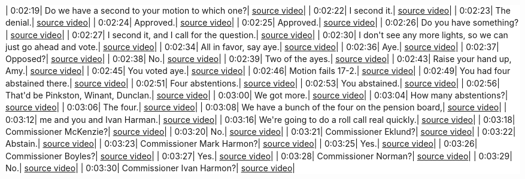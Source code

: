 | 0:02:19| Do we have a second to your motion to which one?| [source video](https://archive.org/details/cocom090622part3?start=139)|
| 0:02:22| I second it.| [source video](https://archive.org/details/cocom090622part3?start=142)|
| 0:02:23| The denial.| [source video](https://archive.org/details/cocom090622part3?start=143)|
| 0:02:24| Approved.| [source video](https://archive.org/details/cocom090622part3?start=144)|
| 0:02:25| Approved.| [source video](https://archive.org/details/cocom090622part3?start=145)|
| 0:02:26| Do you have something?| [source video](https://archive.org/details/cocom090622part3?start=146)|
| 0:02:27| I second it, and I call for the question.| [source video](https://archive.org/details/cocom090622part3?start=147)|
| 0:02:30| I don't see any more lights, so we can just go ahead and vote.| [source video](https://archive.org/details/cocom090622part3?start=150)|
| 0:02:34| All in favor, say aye.| [source video](https://archive.org/details/cocom090622part3?start=154)|
| 0:02:36| Aye.| [source video](https://archive.org/details/cocom090622part3?start=156)|
| 0:02:37| Opposed?| [source video](https://archive.org/details/cocom090622part3?start=157)|
| 0:02:38| No.| [source video](https://archive.org/details/cocom090622part3?start=158)|
| 0:02:39| Two of the ayes.| [source video](https://archive.org/details/cocom090622part3?start=159)|
| 0:02:43| Raise your hand up, Amy.| [source video](https://archive.org/details/cocom090622part3?start=163)|
| 0:02:45| You voted aye.| [source video](https://archive.org/details/cocom090622part3?start=165)|
| 0:02:46| Motion fails 17-2.| [source video](https://archive.org/details/cocom090622part3?start=166)|
| 0:02:49| You had four abstained there.| [source video](https://archive.org/details/cocom090622part3?start=169)|
| 0:02:51| Four abstentions.| [source video](https://archive.org/details/cocom090622part3?start=171)|
| 0:02:53| You abstained.| [source video](https://archive.org/details/cocom090622part3?start=173)|
| 0:02:56| That'd be Pinkston, Winant, Dunclan.| [source video](https://archive.org/details/cocom090622part3?start=176)|
| 0:03:00| We got more.| [source video](https://archive.org/details/cocom090622part3?start=180)|
| 0:03:04| How many abstentions?| [source video](https://archive.org/details/cocom090622part3?start=184)|
| 0:03:06| The four.| [source video](https://archive.org/details/cocom090622part3?start=186)|
| 0:03:08| We have a bunch of the four on the pension board,| [source video](https://archive.org/details/cocom090622part3?start=188)|
| 0:03:12| me and you and Ivan Harman.| [source video](https://archive.org/details/cocom090622part3?start=192)|
| 0:03:16| We're going to do a roll call real quickly.| [source video](https://archive.org/details/cocom090622part3?start=196)|
| 0:03:18| Commissioner McKenzie?| [source video](https://archive.org/details/cocom090622part3?start=198)|
| 0:03:20| No.| [source video](https://archive.org/details/cocom090622part3?start=200)|
| 0:03:21| Commissioner Eklund?| [source video](https://archive.org/details/cocom090622part3?start=201)|
| 0:03:22| Abstain.| [source video](https://archive.org/details/cocom090622part3?start=202)|
| 0:03:23| Commissioner Mark Harmon?| [source video](https://archive.org/details/cocom090622part3?start=203)|
| 0:03:25| Yes.| [source video](https://archive.org/details/cocom090622part3?start=205)|
| 0:03:26| Commissioner Boyles?| [source video](https://archive.org/details/cocom090622part3?start=206)|
| 0:03:27| Yes.| [source video](https://archive.org/details/cocom090622part3?start=207)|
| 0:03:28| Commissioner Norman?| [source video](https://archive.org/details/cocom090622part3?start=208)|
| 0:03:29| No.| [source video](https://archive.org/details/cocom090622part3?start=209)|
| 0:03:30| Commissioner Ivan Harmon?| [source video](https://archive.org/details/cocom090622part3?start=210)|